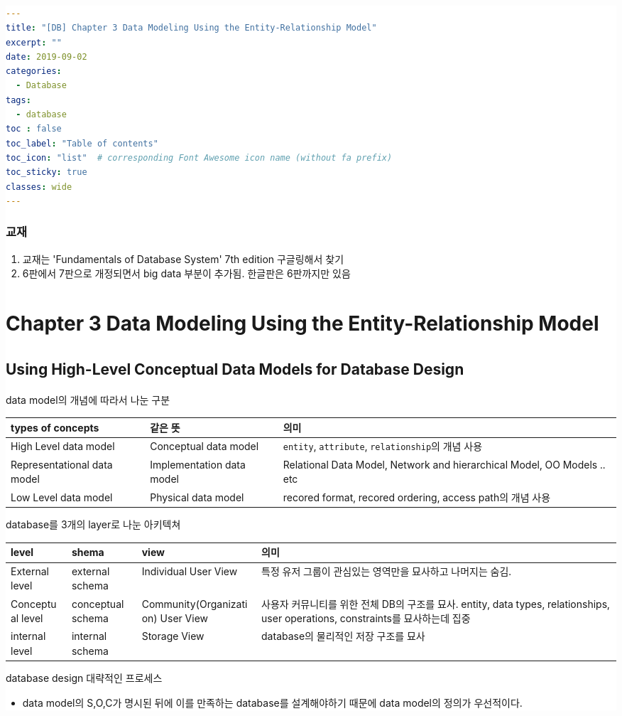 ```yaml
---
title: "[DB] Chapter 3 Data Modeling Using the Entity-Relationship Model"
excerpt: ""
date: 2019-09-02
categories:
  - Database
tags:
  - database
toc : false
toc_label: "Table of contents"
toc_icon: "list"  # corresponding Font Awesome icon name (without fa prefix)
toc_sticky: true
classes: wide
---
```


### 교재

1. 교재는 'Fundamentals of Database System' 7th edition 구글링해서 찾기   
2. 6판에서 7판으로 개정되면서 big data 부분이 추가됨. 한글판은 6판까지만 있음

# Chapter 3 Data Modeling Using the Entity-Relationship Model

## Using High-Level Conceptual Data Models for Database Design

data model의 개념에 따라서 나눈 구분  

| types of concepts | 같은 뜻 | 의미 |
|:--------|:--------|:--------|
|High Level data model| Conceptual data model| `entity`, `attribute`, `relationship`의 개념 사용 | 
|Representational data model| Implementation data model| Relational Data Model, Network and hierarchical Model, OO Models .. etc |
|Low Level data model| Physical data model| recored format, recored ordering, access path의 개념 사용|

database를 3개의 layer로 나눈 아키텍쳐  

| level | shema | view | 의미 | 
|:--------|:--------|:--------|:--------|
|External level| external schema | Individual User View| 특정 유저 그룹이 관심있는 영역만을 묘사하고 나머지는 숨김.|
|Conceptual level| conceptual schema | Community(Organization) User View| 사용자 커뮤니티를 위한 전체 DB의 구조를 묘사. entity, data types,  relationships, user operations, constraints를 묘사하는데 집중 |
|internal level| internal schema| Storage View| database의 물리적인 저장 구조를 묘사 |

database design 대략적인 프로세스

- data model의 S,O,C가 명시된 뒤에 이를 만족하는 database를 설계해야하기 때문에 data model의 정의가 우선적이다.
